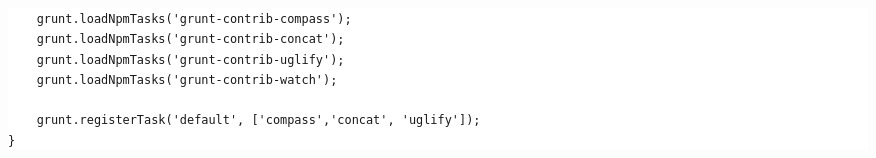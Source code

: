         grunt.loadNpmTasks('grunt-contrib-compass');
        grunt.loadNpmTasks('grunt-contrib-concat');
        grunt.loadNpmTasks('grunt-contrib-uglify');
        grunt.loadNpmTasks('grunt-contrib-watch');

        grunt.registerTask('default', ['compass','concat', 'uglify']);
    }


[BeiYuu]:    http://beiyuu.com  "BeiYuu"
[Grunt]: http://gruntjs.com/
[npm]: https://npmjs.org/
[node]: http://nodejs.org/
[1]: http://coffeescript.org/
[2]: http://handlebarsjs.com/
[3]: http://jade-lang.com/
[4]: http://www.jshint.com/
[5]: http://lesscss.org/
[6]: http://requirejs.org/
[7]: http://sass-lang.com/
[8]: http://learnboost.github.io/stylus/
[9]: https://npmjs.org/doc/json.html
[10]: http://gruntjs.com/grunt#grunt.initconfig
[11]: https://github.com/gruntjs/grunt-contrib-concat
[12]: http://github.com/gruntjs/grunt-contrib-uglify
[13]: https://github.com/gruntjs/grunt-contrib-jshint
[14]: https://github.com/gruntjs
[15]: http://gruntjs.com/grunt#grunt.loadtasks
[16]: https://npmjs.org/package/grunt-contrib-watch
[17]: http://compass-style.org/
[18]: http://sass-lang.com/
[19]: https://npmjs.org/package/grunt-contrib-compass
[20]: https://npmjs.org/package/grunt-contrib-concat
[21]: https://npmjs.org/package/grunt-contrib-uglify
[22]: http://gruntjs.com/plugins/
[23]: http://gruntjs.com/project-scaffolding
